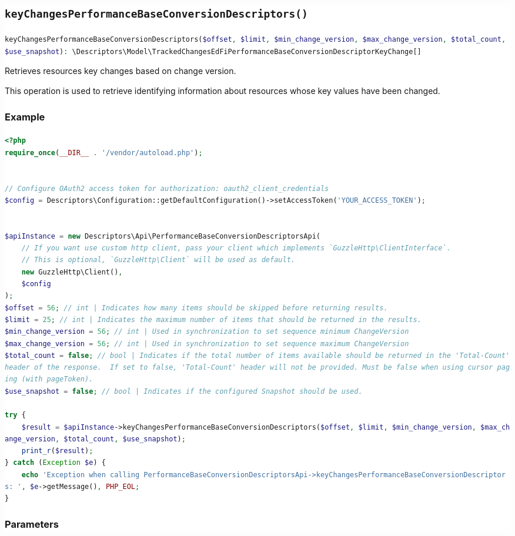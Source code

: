 ## `keyChangesPerformanceBaseConversionDescriptors()`

```php
keyChangesPerformanceBaseConversionDescriptors($offset, $limit, $min_change_version, $max_change_version, $total_count, $use_snapshot): \Descriptors\Model\TrackedChangesEdFiPerformanceBaseConversionDescriptorKeyChange[]
```

Retrieves resources key changes based on change version.

This operation is used to retrieve identifying information about resources whose key values have been changed.

### Example

```php
<?php
require_once(__DIR__ . '/vendor/autoload.php');


// Configure OAuth2 access token for authorization: oauth2_client_credentials
$config = Descriptors\Configuration::getDefaultConfiguration()->setAccessToken('YOUR_ACCESS_TOKEN');


$apiInstance = new Descriptors\Api\PerformanceBaseConversionDescriptorsApi(
    // If you want use custom http client, pass your client which implements `GuzzleHttp\ClientInterface`.
    // This is optional, `GuzzleHttp\Client` will be used as default.
    new GuzzleHttp\Client(),
    $config
);
$offset = 56; // int | Indicates how many items should be skipped before returning results.
$limit = 25; // int | Indicates the maximum number of items that should be returned in the results.
$min_change_version = 56; // int | Used in synchronization to set sequence minimum ChangeVersion
$max_change_version = 56; // int | Used in synchronization to set sequence maximum ChangeVersion
$total_count = false; // bool | Indicates if the total number of items available should be returned in the 'Total-Count' header of the response.  If set to false, 'Total-Count' header will not be provided. Must be false when using cursor paging (with pageToken).
$use_snapshot = false; // bool | Indicates if the configured Snapshot should be used.

try {
    $result = $apiInstance->keyChangesPerformanceBaseConversionDescriptors($offset, $limit, $min_change_version, $max_change_version, $total_count, $use_snapshot);
    print_r($result);
} catch (Exception $e) {
    echo 'Exception when calling PerformanceBaseConversionDescriptorsApi->keyChangesPerformanceBaseConversionDescriptors: ', $e->getMessage(), PHP_EOL;
}
```

### Parameters

